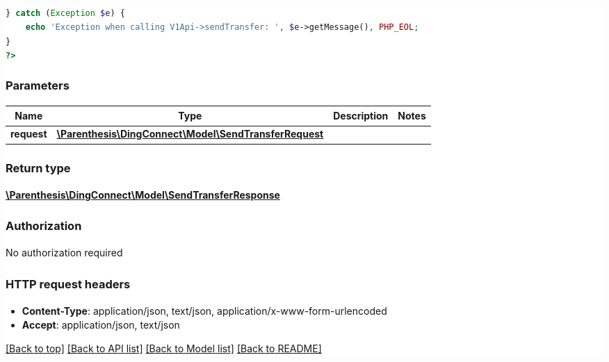 ```php
} catch (Exception $e) {
    echo 'Exception when calling V1Api->sendTransfer: ', $e->getMessage(), PHP_EOL;
}
?>
```

### Parameters

Name | Type | Description  | Notes
------------- | ------------- | ------------- | -------------
 **request** | [**\Parenthesis\DingConnect\Model\SendTransferRequest**](../Model/SendTransferRequest.md)|  |

### Return type

[**\Parenthesis\DingConnect\Model\SendTransferResponse**](../Model/SendTransferResponse.md)

### Authorization

No authorization required

### HTTP request headers

 - **Content-Type**: application/json, text/json, application/x-www-form-urlencoded
 - **Accept**: application/json, text/json

[[Back to top]](#) [[Back to API list]](../../README.md#documentation-for-api-endpoints) [[Back to Model list]](../../README.md#documentation-for-models) [[Back to README]](../../README.md)

